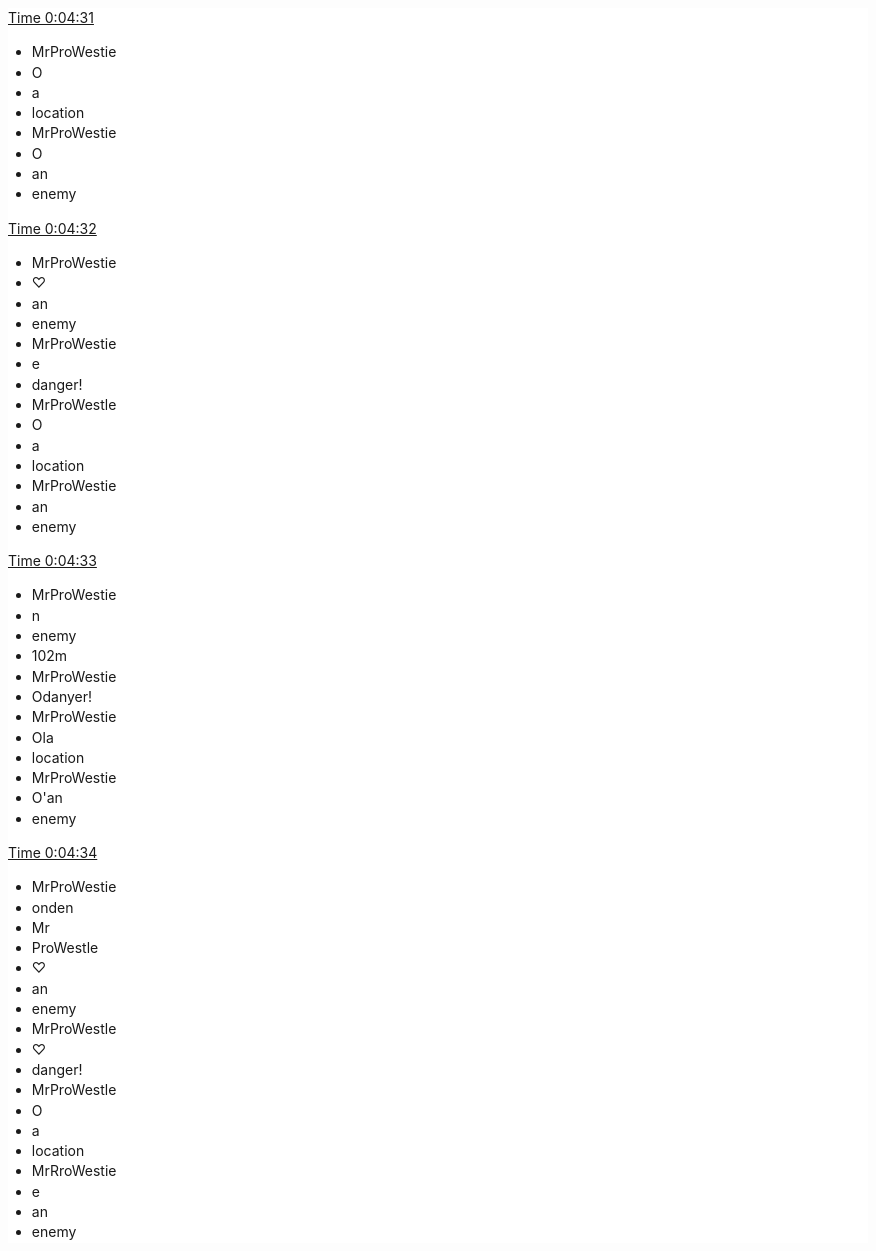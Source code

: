  [Time 0:04:31](https://youtu.be/bP7_n_Y6b1I?t=266) 
- MrProWestie 
- O 
- a 
- location 
- MrProWestie 
- O 
- an 
- enemy 

 [Time 0:04:32](https://youtu.be/bP7_n_Y6b1I?t=267) 
- MrProWestie 
- ♡ 
- an 
- enemy 
- MrProWestie 
- e 
- danger! 
- MrProWestle 
- O 
- a 
- location 
- MrProWestie 
- an 
- enemy 

 [Time 0:04:33](https://youtu.be/bP7_n_Y6b1I?t=268) 
- MrProWestie 
- n 
- enemy 
- 102m 
- MrProWestie 
- Odanyer! 
- MrProWestie 
- Ola 
- location 
- MrProWestie 
- O'an 
- enemy 

 [Time 0:04:34](https://youtu.be/bP7_n_Y6b1I?t=269) 
- MrProWestie 
- onden 
- Mr 
- ProWestle 
- ♡ 
- an 
- enemy 
- MrProWestle 
- ♡ 
- danger! 
- MrProWestle 
- O 
- a 
- location 
- MrRroWestie 
- e 
- an 
- enemy 
